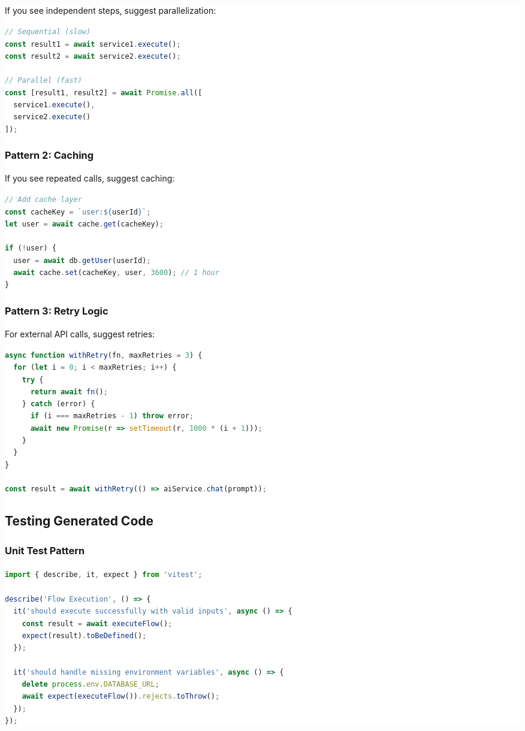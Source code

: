 If you see independent steps, suggest parallelization:

```typescript
// Sequential (slow)
const result1 = await service1.execute();
const result2 = await service2.execute();

// Parallel (fast)
const [result1, result2] = await Promise.all([
  service1.execute(),
  service2.execute()
]);
```

### Pattern 2: Caching

If you see repeated calls, suggest caching:

```typescript
// Add cache layer
const cacheKey = `user:${userId}`;
let user = await cache.get(cacheKey);

if (!user) {
  user = await db.getUser(userId);
  await cache.set(cacheKey, user, 3600); // 1 hour
}
```

### Pattern 3: Retry Logic

For external API calls, suggest retries:

```typescript
async function withRetry(fn, maxRetries = 3) {
  for (let i = 0; i < maxRetries; i++) {
    try {
      return await fn();
    } catch (error) {
      if (i === maxRetries - 1) throw error;
      await new Promise(r => setTimeout(r, 1000 * (i + 1)));
    }
  }
}

const result = await withRetry(() => aiService.chat(prompt));
```

## Testing Generated Code

### Unit Test Pattern

```typescript
import { describe, it, expect } from 'vitest';

describe('Flow Execution', () => {
  it('should execute successfully with valid inputs', async () => {
    const result = await executeFlow();
    expect(result).toBeDefined();
  });

  it('should handle missing environment variables', async () => {
    delete process.env.DATABASE_URL;
    await expect(executeFlow()).rejects.toThrow();
  });
});
```